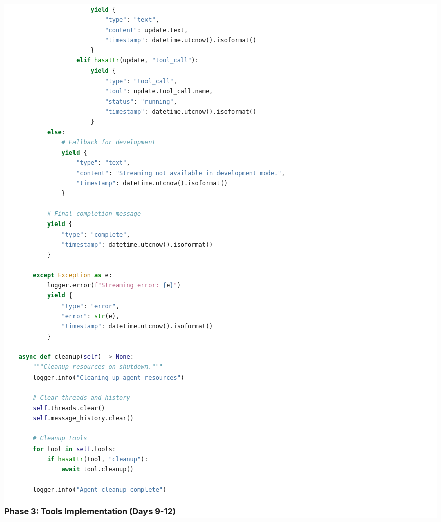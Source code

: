 ```python
                        yield {
                            "type": "text",
                            "content": update.text,
                            "timestamp": datetime.utcnow().isoformat()
                        }
                    elif hasattr(update, "tool_call"):
                        yield {
                            "type": "tool_call",
                            "tool": update.tool_call.name,
                            "status": "running",
                            "timestamp": datetime.utcnow().isoformat()
                        }
            else:
                # Fallback for development
                yield {
                    "type": "text",
                    "content": "Streaming not available in development mode.",
                    "timestamp": datetime.utcnow().isoformat()
                }
            
            # Final completion message
            yield {
                "type": "complete",
                "timestamp": datetime.utcnow().isoformat()
            }
            
        except Exception as e:
            logger.error(f"Streaming error: {e}")
            yield {
                "type": "error",
                "error": str(e),
                "timestamp": datetime.utcnow().isoformat()
            }
    
    async def cleanup(self) -> None:
        """Cleanup resources on shutdown."""
        logger.info("Cleaning up agent resources")
        
        # Clear threads and history
        self.threads.clear()
        self.message_history.clear()
        
        # Cleanup tools
        for tool in self.tools:
            if hasattr(tool, "cleanup"):
                await tool.cleanup()
        
        logger.info("Agent cleanup complete")
```

### Phase 3: Tools Implementation (Days 9-12)
